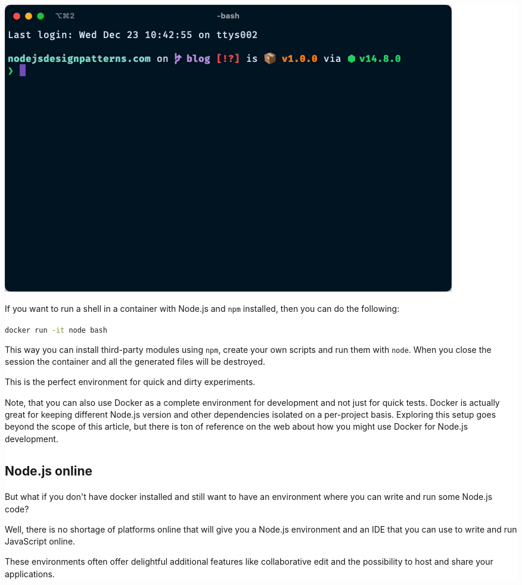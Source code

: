 ![Running a Node.js REPL using Docker](./node-repl-with-docker.gif)

If you want to run a shell in a container with Node.js and `npm` installed, then you can do the following:

```bash
docker run -it node bash
```

This way you can install third-party modules using `npm`, create your own scripts and run them with `node`. When you close the session the container and all the generated files will be destroyed.

This is the perfect environment for quick and dirty experiments.

Note, that you can also use Docker as a complete environment for development and not just for quick tests. Docker is actually great for keeping different Node.js version and other dependencies isolated on a per-project basis. Exploring this setup goes beyond the scope of this article, but there is ton of reference on the web about how you might use Docker for Node.js development.

## Node.js online

But what if you don't have docker installed and still want to have an environment where you can write and run some Node.js code?

Well, there is no shortage of platforms online that will give you a Node.js environment and an IDE that you can use to write and run JavaScript online.

These environments often offer delightful additional features like collaborative edit and the possibility to host and share your applications.
